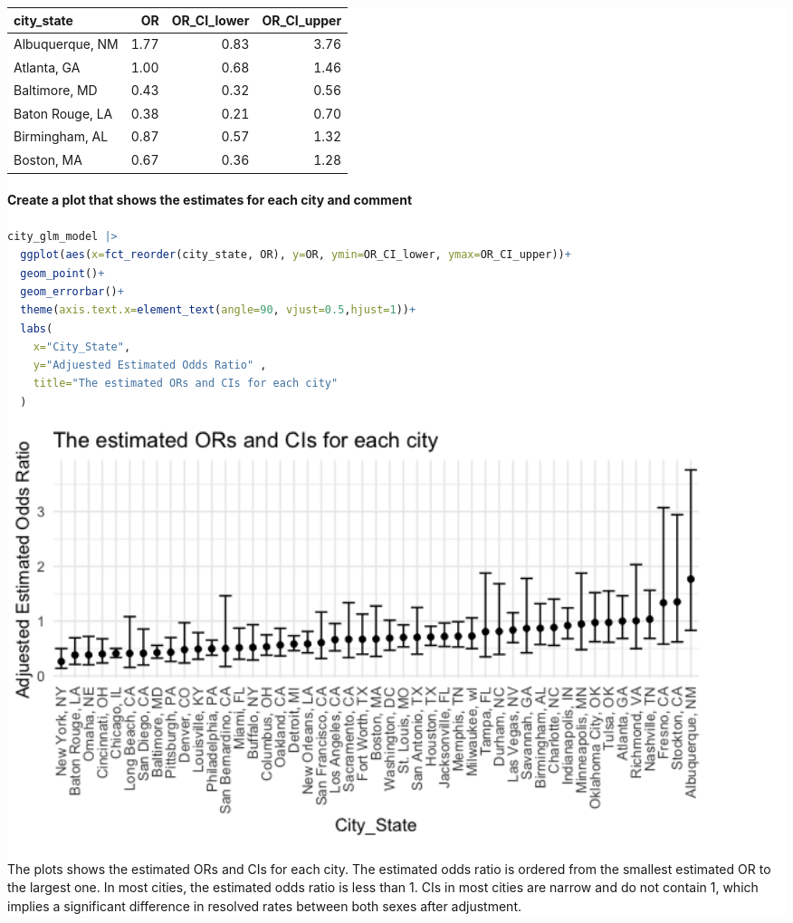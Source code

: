 | city_state      |   OR | OR_CI_lower | OR_CI_upper |
|:----------------|-----:|------------:|------------:|
| Albuquerque, NM | 1.77 |        0.83 |        3.76 |
| Atlanta, GA     | 1.00 |        0.68 |        1.46 |
| Baltimore, MD   | 0.43 |        0.32 |        0.56 |
| Baton Rouge, LA | 0.38 |        0.21 |        0.70 |
| Birmingham, AL  | 0.87 |        0.57 |        1.32 |
| Boston, MA      | 0.67 |        0.36 |        1.28 |

#### Create a plot that shows the estimates for each city and comment

``` r
city_glm_model |>  
  ggplot(aes(x=fct_reorder(city_state, OR), y=OR, ymin=OR_CI_lower, ymax=OR_CI_upper))+
  geom_point()+
  geom_errorbar()+
  theme(axis.text.x=element_text(angle=90, vjust=0.5,hjust=1))+
  labs(
    x="City_State",
    y="Adjuested Estimated Odds Ratio" ,
    title="The estimated ORs and CIs for each city"
  )
```

<img src="p8105_hw6_cw3555_files/figure-gfm/unnamed-chunk-6-1.png" width="90%" />

The plots shows the estimated ORs and CIs for each city. The estimated
odds ratio is ordered from the smallest estimated OR to the largest one.
In most cities, the estimated odds ratio is less than 1. CIs in most
cities are narrow and do not contain 1, which implies a significant
difference in resolved rates between both sexes after adjustment.
